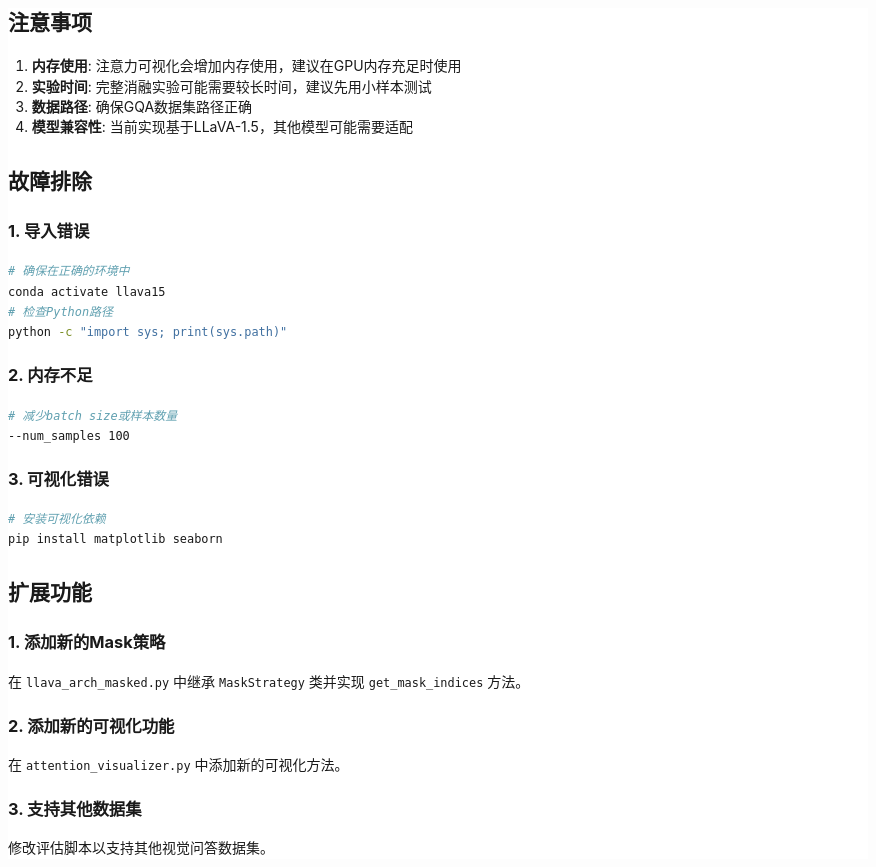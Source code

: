 ## 注意事项

1. **内存使用**: 注意力可视化会增加内存使用，建议在GPU内存充足时使用
2. **实验时间**: 完整消融实验可能需要较长时间，建议先用小样本测试
3. **数据路径**: 确保GQA数据集路径正确
4. **模型兼容性**: 当前实现基于LLaVA-1.5，其他模型可能需要适配

## 故障排除

### 1. 导入错误
```bash
# 确保在正确的环境中
conda activate llava15
# 检查Python路径
python -c "import sys; print(sys.path)"
```

### 2. 内存不足
```bash
# 减少batch size或样本数量
--num_samples 100
```

### 3. 可视化错误
```bash
# 安装可视化依赖
pip install matplotlib seaborn
```

## 扩展功能

### 1. 添加新的Mask策略
在 `llava_arch_masked.py` 中继承 `MaskStrategy` 类并实现 `get_mask_indices` 方法。

### 2. 添加新的可视化功能
在 `attention_visualizer.py` 中添加新的可视化方法。

### 3. 支持其他数据集
修改评估脚本以支持其他视觉问答数据集。
